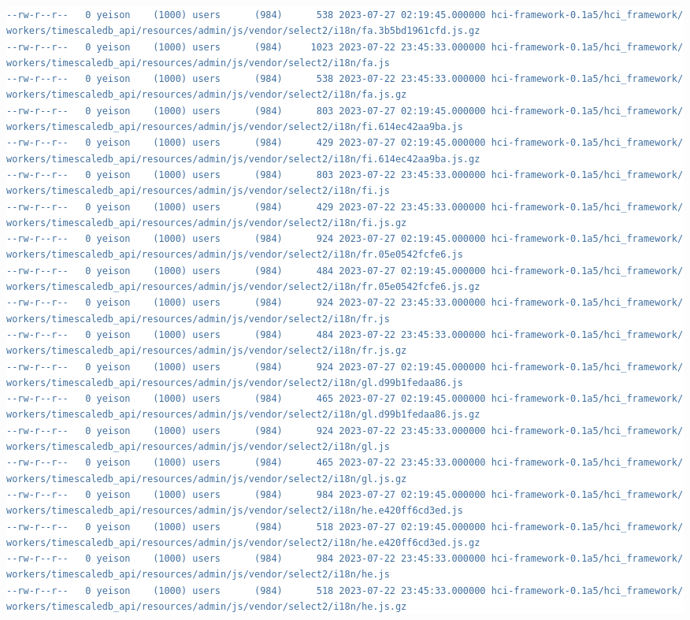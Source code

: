 ```diff
--rw-r--r--   0 yeison    (1000) users      (984)      538 2023-07-27 02:19:45.000000 hci-framework-0.1a5/hci_framework/workers/timescaledb_api/resources/admin/js/vendor/select2/i18n/fa.3b5bd1961cfd.js.gz
--rw-r--r--   0 yeison    (1000) users      (984)     1023 2023-07-22 23:45:33.000000 hci-framework-0.1a5/hci_framework/workers/timescaledb_api/resources/admin/js/vendor/select2/i18n/fa.js
--rw-r--r--   0 yeison    (1000) users      (984)      538 2023-07-22 23:45:33.000000 hci-framework-0.1a5/hci_framework/workers/timescaledb_api/resources/admin/js/vendor/select2/i18n/fa.js.gz
--rw-r--r--   0 yeison    (1000) users      (984)      803 2023-07-27 02:19:45.000000 hci-framework-0.1a5/hci_framework/workers/timescaledb_api/resources/admin/js/vendor/select2/i18n/fi.614ec42aa9ba.js
--rw-r--r--   0 yeison    (1000) users      (984)      429 2023-07-27 02:19:45.000000 hci-framework-0.1a5/hci_framework/workers/timescaledb_api/resources/admin/js/vendor/select2/i18n/fi.614ec42aa9ba.js.gz
--rw-r--r--   0 yeison    (1000) users      (984)      803 2023-07-22 23:45:33.000000 hci-framework-0.1a5/hci_framework/workers/timescaledb_api/resources/admin/js/vendor/select2/i18n/fi.js
--rw-r--r--   0 yeison    (1000) users      (984)      429 2023-07-22 23:45:33.000000 hci-framework-0.1a5/hci_framework/workers/timescaledb_api/resources/admin/js/vendor/select2/i18n/fi.js.gz
--rw-r--r--   0 yeison    (1000) users      (984)      924 2023-07-27 02:19:45.000000 hci-framework-0.1a5/hci_framework/workers/timescaledb_api/resources/admin/js/vendor/select2/i18n/fr.05e0542fcfe6.js
--rw-r--r--   0 yeison    (1000) users      (984)      484 2023-07-27 02:19:45.000000 hci-framework-0.1a5/hci_framework/workers/timescaledb_api/resources/admin/js/vendor/select2/i18n/fr.05e0542fcfe6.js.gz
--rw-r--r--   0 yeison    (1000) users      (984)      924 2023-07-22 23:45:33.000000 hci-framework-0.1a5/hci_framework/workers/timescaledb_api/resources/admin/js/vendor/select2/i18n/fr.js
--rw-r--r--   0 yeison    (1000) users      (984)      484 2023-07-22 23:45:33.000000 hci-framework-0.1a5/hci_framework/workers/timescaledb_api/resources/admin/js/vendor/select2/i18n/fr.js.gz
--rw-r--r--   0 yeison    (1000) users      (984)      924 2023-07-27 02:19:45.000000 hci-framework-0.1a5/hci_framework/workers/timescaledb_api/resources/admin/js/vendor/select2/i18n/gl.d99b1fedaa86.js
--rw-r--r--   0 yeison    (1000) users      (984)      465 2023-07-27 02:19:45.000000 hci-framework-0.1a5/hci_framework/workers/timescaledb_api/resources/admin/js/vendor/select2/i18n/gl.d99b1fedaa86.js.gz
--rw-r--r--   0 yeison    (1000) users      (984)      924 2023-07-22 23:45:33.000000 hci-framework-0.1a5/hci_framework/workers/timescaledb_api/resources/admin/js/vendor/select2/i18n/gl.js
--rw-r--r--   0 yeison    (1000) users      (984)      465 2023-07-22 23:45:33.000000 hci-framework-0.1a5/hci_framework/workers/timescaledb_api/resources/admin/js/vendor/select2/i18n/gl.js.gz
--rw-r--r--   0 yeison    (1000) users      (984)      984 2023-07-27 02:19:45.000000 hci-framework-0.1a5/hci_framework/workers/timescaledb_api/resources/admin/js/vendor/select2/i18n/he.e420ff6cd3ed.js
--rw-r--r--   0 yeison    (1000) users      (984)      518 2023-07-27 02:19:45.000000 hci-framework-0.1a5/hci_framework/workers/timescaledb_api/resources/admin/js/vendor/select2/i18n/he.e420ff6cd3ed.js.gz
--rw-r--r--   0 yeison    (1000) users      (984)      984 2023-07-22 23:45:33.000000 hci-framework-0.1a5/hci_framework/workers/timescaledb_api/resources/admin/js/vendor/select2/i18n/he.js
--rw-r--r--   0 yeison    (1000) users      (984)      518 2023-07-22 23:45:33.000000 hci-framework-0.1a5/hci_framework/workers/timescaledb_api/resources/admin/js/vendor/select2/i18n/he.js.gz
